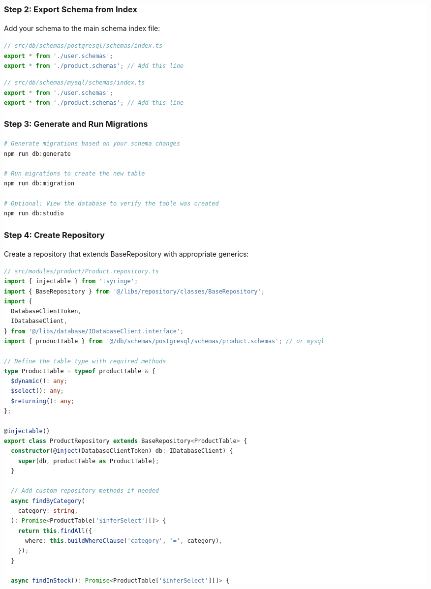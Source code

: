 
### Step 2: Export Schema from Index

Add your schema to the main schema index file:

```typescript
// src/db/schemas/postgresql/schemas/index.ts
export * from './user.schemas';
export * from './product.schemas'; // Add this line
```

```typescript
// src/db/schemas/mysql/schemas/index.ts
export * from './user.schemas';
export * from './product.schemas'; // Add this line
```

### Step 3: Generate and Run Migrations

```bash
# Generate migrations based on your schema changes
npm run db:generate

# Run migrations to create the new table
npm run db:migration

# Optional: View the database to verify the table was created
npm run db:studio
```

### Step 4: Create Repository

Create a repository that extends BaseRepository with appropriate generics:

```typescript
// src/modules/product/Product.repository.ts
import { injectable } from 'tsyringe';
import { BaseRepository } from '@/libs/repository/classes/BaseRepository';
import {
  DatabaseClientToken,
  IDatabaseClient,
} from '@/libs/database/IDatabaseClient.interface';
import { productTable } from '@/db/schemas/postgresql/schemas/product.schemas'; // or mysql

// Define the table type with required methods
type ProductTable = typeof productTable & {
  $dynamic(): any;
  $select(): any;
  $returning(): any;
};

@injectable()
export class ProductRepository extends BaseRepository<ProductTable> {
  constructor(@inject(DatabaseClientToken) db: IDatabaseClient) {
    super(db, productTable as ProductTable);
  }

  // Add custom repository methods if needed
  async findByCategory(
    category: string,
  ): Promise<ProductTable['$inferSelect'][]> {
    return this.findAll({
      where: this.buildWhereClause('category', '=', category),
    });
  }

  async findInStock(): Promise<ProductTable['$inferSelect'][]> {
```